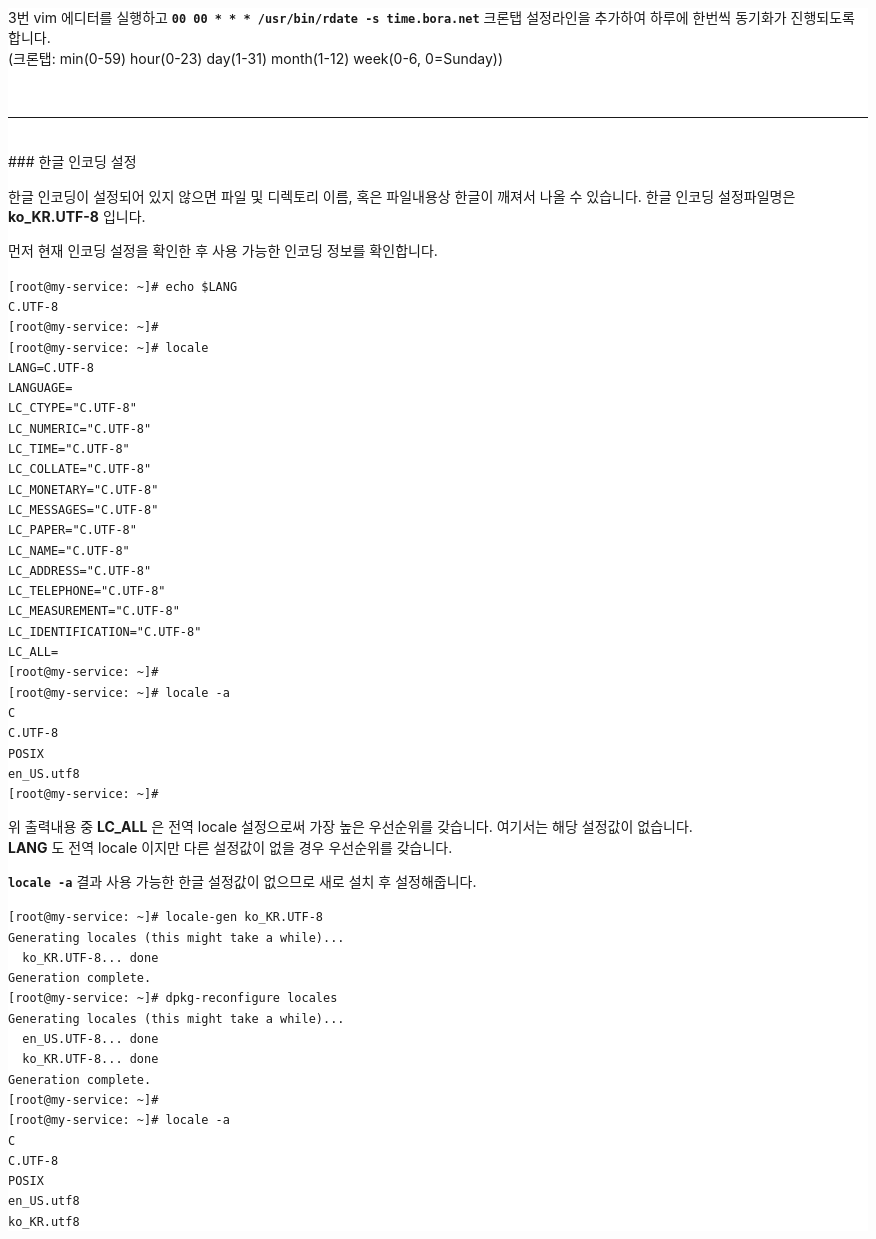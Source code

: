 3번 vim 에디터를 실행하고
**```00 00 * * * /usr/bin/rdate -s time.bora.net```** 크론탭 설정라인을 추가하여 하루에 한번씩 동기화가 진행되도록 합니다.<br>
(크론탭: min(0-59) hour(0-23) day(1-31) month(1-12) week(0-6, 0=Sunday))

<br>

---

<br>
### 한글 인코딩 설정

한글 인코딩이 설정되어 있지 않으면 파일 및 디렉토리 이름, 혹은 파일내용상 한글이 깨져서 나올 수 있습니다.
한글 인코딩 설정파일명은 **ko_KR.UTF-8** 입니다.

먼저 현재 인코딩 설정을 확인한 후 사용 가능한 인코딩 정보를 확인합니다.

```text
[root@my-service: ~]# echo $LANG
C.UTF-8
[root@my-service: ~]# 
[root@my-service: ~]# locale
LANG=C.UTF-8
LANGUAGE=
LC_CTYPE="C.UTF-8"
LC_NUMERIC="C.UTF-8"
LC_TIME="C.UTF-8"
LC_COLLATE="C.UTF-8"
LC_MONETARY="C.UTF-8"
LC_MESSAGES="C.UTF-8"
LC_PAPER="C.UTF-8"
LC_NAME="C.UTF-8"
LC_ADDRESS="C.UTF-8"
LC_TELEPHONE="C.UTF-8"
LC_MEASUREMENT="C.UTF-8"
LC_IDENTIFICATION="C.UTF-8"
LC_ALL=
[root@my-service: ~]# 
[root@my-service: ~]# locale -a
C
C.UTF-8
POSIX
en_US.utf8
[root@my-service: ~]# 
```

위 출력내용 중 **LC_ALL** 은 전역 locale 설정으로써 가장 높은 우선순위를 갖습니다. 여기서는 해당 설정값이 없습니다.<br>
**LANG** 도 전역 locale 이지만 다른 설정값이 없을 경우 우선순위를 갖습니다.

**```locale -a```** 결과 사용 가능한 한글 설정값이 없으므로 새로 설치 후 설정해줍니다.

```text
[root@my-service: ~]# locale-gen ko_KR.UTF-8
Generating locales (this might take a while)...
  ko_KR.UTF-8... done
Generation complete.
[root@my-service: ~]# dpkg-reconfigure locales
Generating locales (this might take a while)...
  en_US.UTF-8... done
  ko_KR.UTF-8... done
Generation complete.
[root@my-service: ~]# 
[root@my-service: ~]# locale -a
C
C.UTF-8
POSIX
en_US.utf8
ko_KR.utf8
```